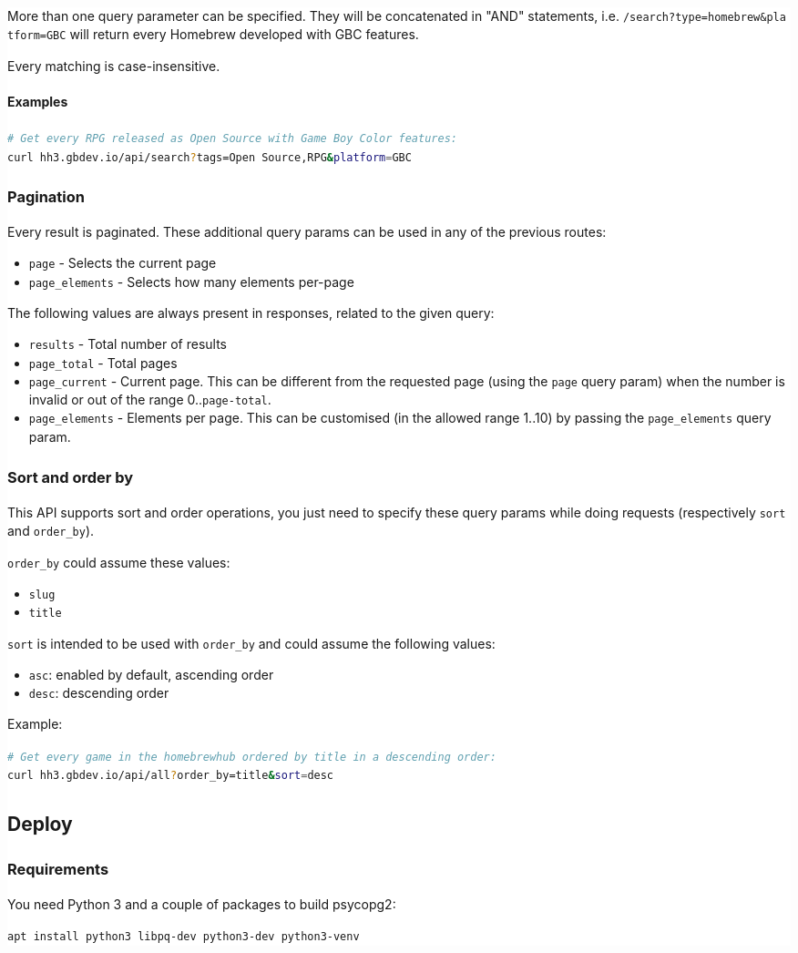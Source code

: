 More than one query parameter can be specified. They will be concatenated in "AND" statements, i.e. `/search?type=homebrew&platform=GBC` will return every Homebrew developed with GBC features.

Every matching is case-insensitive.

#### Examples

```bash
# Get every RPG released as Open Source with Game Boy Color features:
curl hh3.gbdev.io/api/search?tags=Open Source,RPG&platform=GBC
```

### Pagination

Every result is paginated. These additional query params can be used in any of the previous routes:

- `page` - Selects the current page
- `page_elements` - Selects how many elements per-page

The following values are always present in responses, related to the given query:

- `results` - Total number of results
- `page_total` - Total pages
- `page_current` - Current page. This can be different from the requested page (using the `page` query param) when the number is invalid or out of the range 0..`page-total`.
- `page_elements` - Elements per page. This can be customised (in the allowed range 1..10) by passing the `page_elements` query param.

### Sort and order by

This API supports sort and order operations, you just need to specify these query params while doing requests (respectively `sort` and `order_by`).

`order_by` could assume these values:

- `slug`
- `title`

`sort` is intended to be used with `order_by` and could assume the following values:

- `asc`: enabled by default, ascending order
- `desc`: descending order

Example:

```bash
# Get every game in the homebrewhub ordered by title in a descending order:
curl hh3.gbdev.io/api/all?order_by=title&sort=desc
```

## Deploy

### Requirements

You need Python 3 and a couple of packages to build psycopg2:

```bash
apt install python3 libpq-dev python3-dev python3-venv
```
